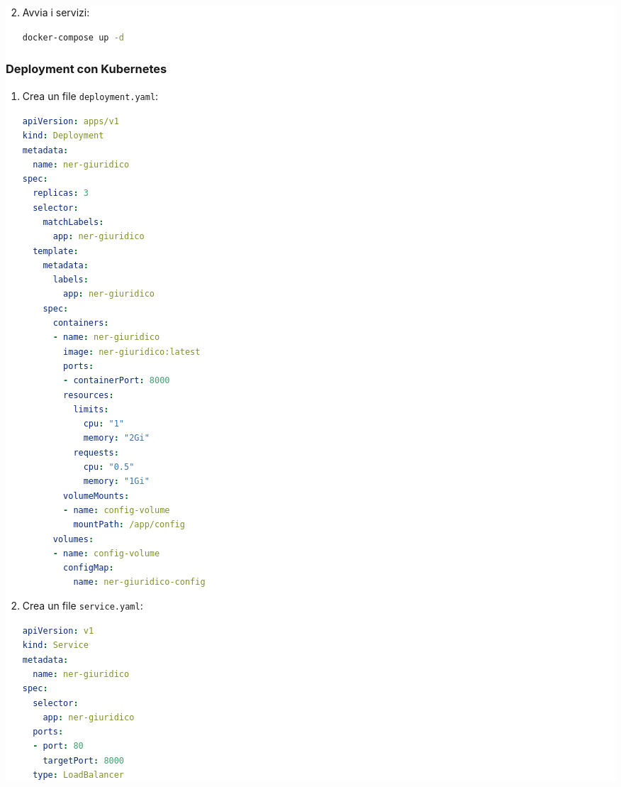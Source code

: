 2. Avvia i servizi:
   ```bash
   docker-compose up -d
   ```

### Deployment con Kubernetes

1. Crea un file `deployment.yaml`:
   ```yaml
   apiVersion: apps/v1
   kind: Deployment
   metadata:
     name: ner-giuridico
   spec:
     replicas: 3
     selector:
       matchLabels:
         app: ner-giuridico
     template:
       metadata:
         labels:
           app: ner-giuridico
       spec:
         containers:
         - name: ner-giuridico
           image: ner-giuridico:latest
           ports:
           - containerPort: 8000
           resources:
             limits:
               cpu: "1"
               memory: "2Gi"
             requests:
               cpu: "0.5"
               memory: "1Gi"
           volumeMounts:
           - name: config-volume
             mountPath: /app/config
         volumes:
         - name: config-volume
           configMap:
             name: ner-giuridico-config
   ```

2. Crea un file `service.yaml`:
   ```yaml
   apiVersion: v1
   kind: Service
   metadata:
     name: ner-giuridico
   spec:
     selector:
       app: ner-giuridico
     ports:
     - port: 80
       targetPort: 8000
     type: LoadBalancer
   ```

